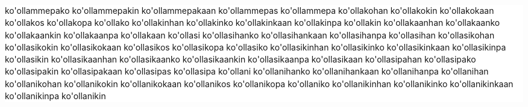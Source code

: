 ko'ollammepako
ko'ollammepakin
ko'ollammepakaan
ko'ollammepas
ko'ollammepa
ko'ollakohan
ko'ollakokin
ko'ollakokaan
ko'ollakos
ko'ollakopa
ko'ollako
ko'ollakinhan
ko'ollakinko
ko'ollakinkaan
ko'ollakinpa
ko'ollakin
ko'ollakaanhan
ko'ollakaanko
ko'ollakaankin
ko'ollakaanpa
ko'ollakaan
ko'ollasi
ko'ollasihanko
ko'ollasihankaan
ko'ollasihanpa
ko'ollasihan
ko'ollasikohan
ko'ollasikokin
ko'ollasikokaan
ko'ollasikos
ko'ollasikopa
ko'ollasiko
ko'ollasikinhan
ko'ollasikinko
ko'ollasikinkaan
ko'ollasikinpa
ko'ollasikin
ko'ollasikaanhan
ko'ollasikaanko
ko'ollasikaankin
ko'ollasikaanpa
ko'ollasikaan
ko'ollasipahan
ko'ollasipako
ko'ollasipakin
ko'ollasipakaan
ko'ollasipas
ko'ollasipa
ko'ollani
ko'ollanihanko
ko'ollanihankaan
ko'ollanihanpa
ko'ollanihan
ko'ollanikohan
ko'ollanikokin
ko'ollanikokaan
ko'ollanikos
ko'ollanikopa
ko'ollaniko
ko'ollanikinhan
ko'ollanikinko
ko'ollanikinkaan
ko'ollanikinpa
ko'ollanikin